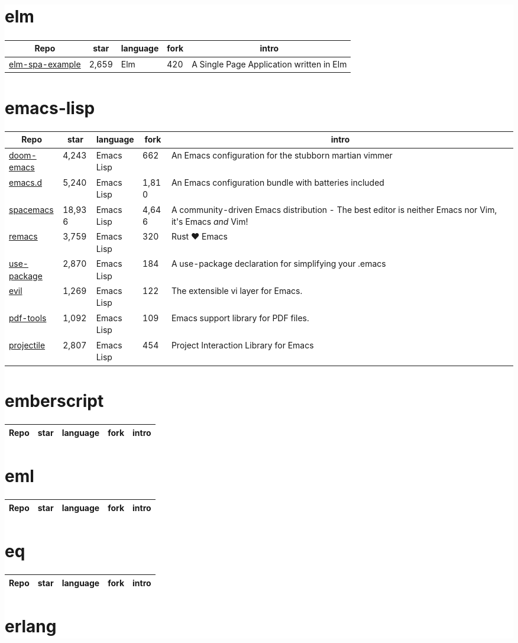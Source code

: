 # elm

Repo|star|language|fork|intro
-|-|-|-|-
[elm-spa-example](https://github.com/rtfeldman/elm-spa-example)|2,659|Elm|420|A Single Page Application written in Elm


# emacs-lisp

Repo|star|language|fork|intro
-|-|-|-|-
[doom-emacs](https://github.com/hlissner/doom-emacs)|4,243|Emacs Lisp|662|An Emacs configuration for the stubborn martian vimmer
[emacs.d](https://github.com/purcell/emacs.d)|5,240|Emacs Lisp|1,810|An Emacs configuration bundle with batteries included
[spacemacs](https://github.com/syl20bnr/spacemacs)|18,936|Emacs Lisp|4,646|A community-driven Emacs distribution - The best editor is neither Emacs nor Vim, it's Emacs *and* Vim!
[remacs](https://github.com/remacs/remacs)|3,759|Emacs Lisp|320|Rust ❤️ Emacs
[use-package](https://github.com/jwiegley/use-package)|2,870|Emacs Lisp|184|A use-package declaration for simplifying your .emacs
[evil](https://github.com/emacs-evil/evil)|1,269|Emacs Lisp|122|The extensible vi layer for Emacs.
[pdf-tools](https://github.com/politza/pdf-tools)|1,092|Emacs Lisp|109|Emacs support library for PDF files.
[projectile](https://github.com/bbatsov/projectile)|2,807|Emacs Lisp|454|Project Interaction Library for Emacs


# emberscript

Repo|star|language|fork|intro
-|-|-|-|-



# eml

Repo|star|language|fork|intro
-|-|-|-|-



# eq

Repo|star|language|fork|intro
-|-|-|-|-



# erlang
